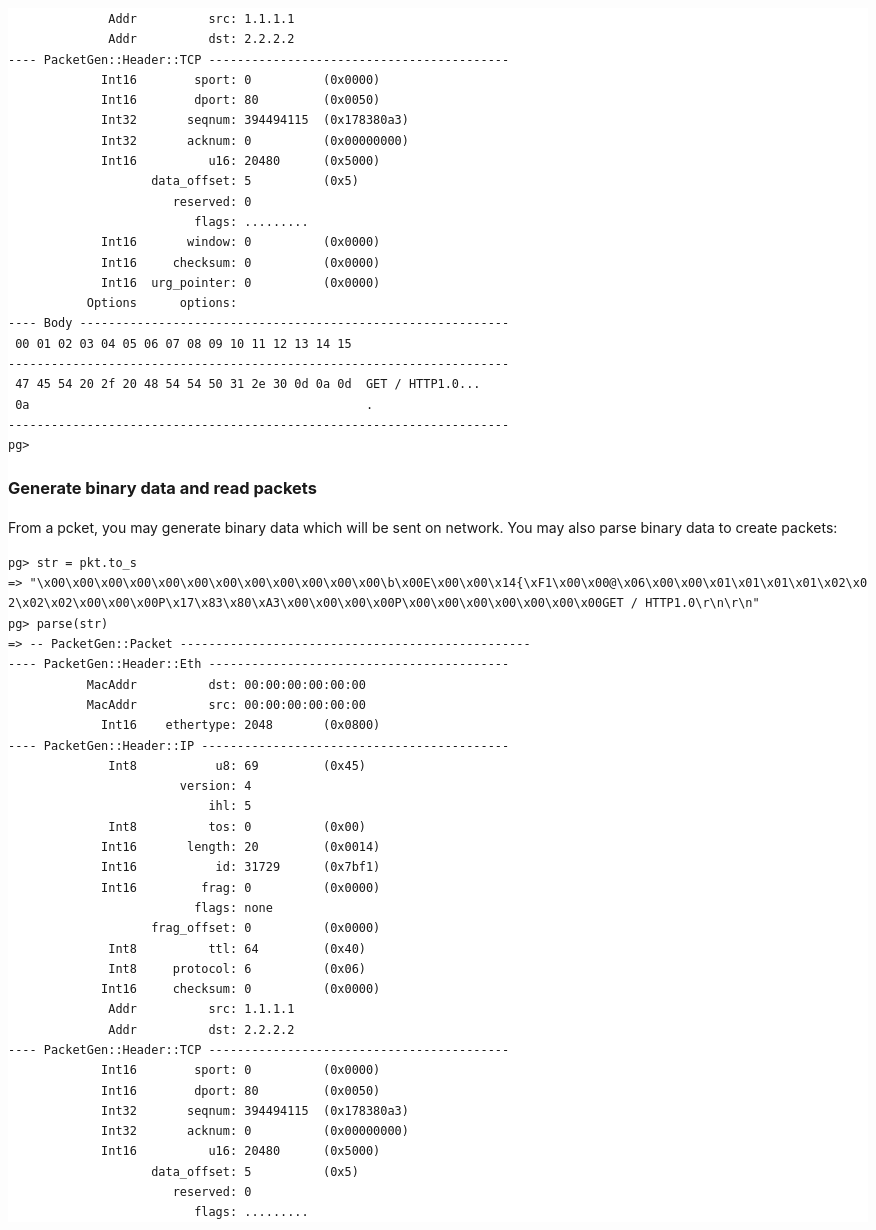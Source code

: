 ```text
              Addr          src: 1.1.1.1
              Addr          dst: 2.2.2.2
---- PacketGen::Header::TCP ------------------------------------------
             Int16        sport: 0          (0x0000)
             Int16        dport: 80         (0x0050)
             Int32       seqnum: 394494115  (0x178380a3)
             Int32       acknum: 0          (0x00000000)
             Int16          u16: 20480      (0x5000)
                    data_offset: 5          (0x5)
                       reserved: 0
                          flags: .........
             Int16       window: 0          (0x0000)
             Int16     checksum: 0          (0x0000)
             Int16  urg_pointer: 0          (0x0000)
           Options      options: 
---- Body ------------------------------------------------------------
 00 01 02 03 04 05 06 07 08 09 10 11 12 13 14 15
----------------------------------------------------------------------
 47 45 54 20 2f 20 48 54 54 50 31 2e 30 0d 0a 0d  GET / HTTP1.0...
 0a                                               .
----------------------------------------------------------------------
pg>
```

### Generate binary data and read packets

From a pcket, you may generate binary data which will be sent on network. You may also parse binary data to create packets:

```text
pg> str = pkt.to_s
=> "\x00\x00\x00\x00\x00\x00\x00\x00\x00\x00\x00\x00\b\x00E\x00\x00\x14{\xF1\x00\x00@\x06\x00\x00\x01\x01\x01\x01\x02\x02\x02\x02\x00\x00\x00P\x17\x83\x80\xA3\x00\x00\x00\x00P\x00\x00\x00\x00\x00\x00\x00GET / HTTP1.0\r\n\r\n"
pg> parse(str)
=> -- PacketGen::Packet -------------------------------------------------
---- PacketGen::Header::Eth ------------------------------------------
           MacAddr          dst: 00:00:00:00:00:00
           MacAddr          src: 00:00:00:00:00:00
             Int16    ethertype: 2048       (0x0800)
---- PacketGen::Header::IP -------------------------------------------
              Int8           u8: 69         (0x45)
                        version: 4
                            ihl: 5
              Int8          tos: 0          (0x00)
             Int16       length: 20         (0x0014)
             Int16           id: 31729      (0x7bf1)
             Int16         frag: 0          (0x0000)
                          flags: none
                    frag_offset: 0          (0x0000)
              Int8          ttl: 64         (0x40)
              Int8     protocol: 6          (0x06)
             Int16     checksum: 0          (0x0000)
              Addr          src: 1.1.1.1
              Addr          dst: 2.2.2.2
---- PacketGen::Header::TCP ------------------------------------------
             Int16        sport: 0          (0x0000)
             Int16        dport: 80         (0x0050)
             Int32       seqnum: 394494115  (0x178380a3)
             Int32       acknum: 0          (0x00000000)
             Int16          u16: 20480      (0x5000)
                    data_offset: 5          (0x5)
                       reserved: 0
                          flags: .........
```